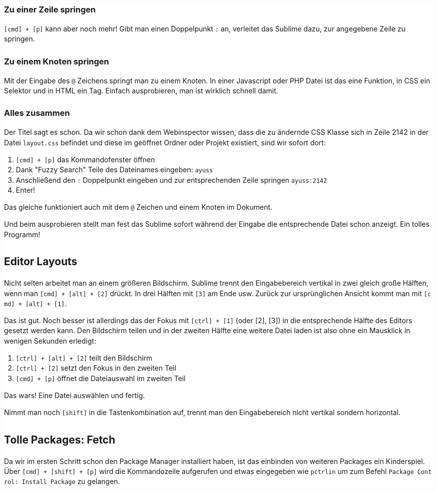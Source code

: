 
### Zu einer Zeile springen ###

`[cmd] + [p]` kann aber noch mehr! Gibt man einen Doppelpunkt `:` an, verleitet das Sublime dazu, zur angegebene Zeile zu springen.


### Zu einem Knoten springen ###

Mit der Eingabe des `@` Zeichens springt man zu einem Knoten. In einer Javascript oder PHP Datei ist das eine Funktion, in CSS ein Selektor und in HTML ein Tag. Einfach ausprobieren, man ist wirklich schnell damit.


### Alles zusammen ###

Der Titel sagt es schon. Da wir schon dank dem Webinspector wissen, dass die zu ändernde CSS Klasse sich in Zeile 2142 in der Datei `layout.css` befindet und diese im geöffnet Ordner oder Projekt existiert, sind wir sofort dort:

1. `[cmd] + [p]` das Kommandofenster öffnen
2. Dank "Fuzzy Search" Teile des Dateinames eingeben: `ayuss`
3. Anschließend den `:` Doppelpunkt eingeben und zur entsprechenden Zeile springen `ayuss:2142`
4. Enter!

Das gleiche funktioniert auch mit dem `@` Zeichen und einem Knoten im Dokument.

Und beim ausprobieren stellt man fest das Sublime sofort während der Eingabe die entsprechende Datei schon anzeigt. Ein tolles Programm!


## Editor Layouts ##

Nicht selten arbeitet man an einem größeren Bildschirm. Sublime trennt den Eingabebereich vertikal in zwei gleich große Hälften, wenn man `[cmd] + [alt] + [2]` drückt. In drei Hälften mit `[3]` am Ende usw. Zurück zur ursprünglichen Ansicht kommt man mit `[cmd] + [alt] + [1]`.

Das ist gut. Noch besser ist allerdings das der Fokus mit `[ctrl] + [1]` (oder [2], [3]) in die entsprechende Hälfte des Editors gesetzt werden kann. Den Bildschirm teilen und in der zweiten Hälfte eine weitere Datei laden ist also ohne ein Mausklick in wenigen Sekunden erledigt:

1. `[ctrl] + [alt] + [2]` teilt den Bildschirm
2. `[ctrl] + [2]` setzt den Fokus in den zweiten Teil
3. `[cmd] + [p]` öffnet die Dateiauswahl im zweiten Teil

Das wars! Eine Datei auswählen und fertig.

Nimmt man noch `[shift]` in die Tastenkombination auf, trennt man den Eingabebereich nicht vertikal sondern horizontal.



## Tolle Packages: Fetch ##

Da wir im ersten Schritt schon den Package Manager installiert haben, ist das einbinden von weiteren Packages ein Kinderspiel. Über `[cmd] + [shift] + [p]` wird die Kommandozeile aufgerufen und etwas eingegeben wie `pctrlin` um zum Befehl `Package Control: Install Package` zu gelangen.
